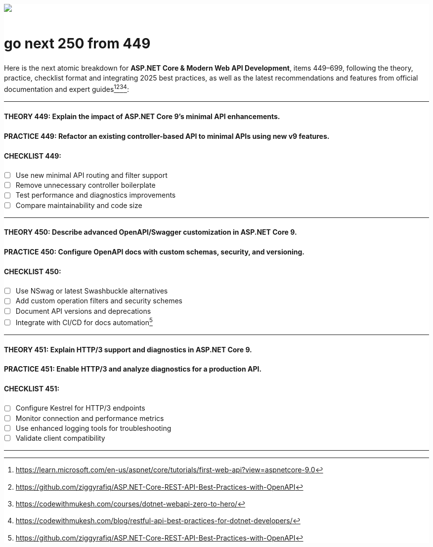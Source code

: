 <img src="https://r2cdn.perplexity.ai/pplx-full-logo-primary-dark%402x.png" class="logo" width="120"/>

# go next 250 from 449

Here is the next atomic breakdown for **ASP.NET Core \& Modern Web API Development**, items 449–699, following the theory, practice, checklist format and integrating 2025 best practices, as well as the latest recommendations and features from official documentation and expert guides[^1][^2][^3][^5]:

---

#### THEORY 449: Explain the impact of ASP.NET Core 9’s minimal API enhancements.

#### PRACTICE 449: Refactor an existing controller-based API to minimal APIs using new v9 features.

#### CHECKLIST 449:

- [ ] Use new minimal API routing and filter support
- [ ] Remove unnecessary controller boilerplate
- [ ] Test performance and diagnostics improvements
- [ ] Compare maintainability and code size

---

#### THEORY 450: Describe advanced OpenAPI/Swagger customization in ASP.NET Core 9.

#### PRACTICE 450: Configure OpenAPI docs with custom schemas, security, and versioning.

#### CHECKLIST 450:

- [ ] Use NSwag or latest Swashbuckle alternatives
- [ ] Add custom operation filters and security schemes
- [ ] Document API versions and deprecations
- [ ] Integrate with CI/CD for docs automation[^2]

---

#### THEORY 451: Explain HTTP/3 support and diagnostics in ASP.NET Core 9.

#### PRACTICE 451: Enable HTTP/3 and analyze diagnostics for a production API.

#### CHECKLIST 451:

- [ ] Configure Kestrel for HTTP/3 endpoints
- [ ] Monitor connection and performance metrics
- [ ] Use enhanced logging tools for troubleshooting
- [ ] Validate client compatibility

---

[^1]: https://learn.microsoft.com/en-us/aspnet/core/tutorials/first-web-api?view=aspnetcore-9.0
[^2]: https://github.com/ziggyrafiq/ASP.NET-Core-REST-API-Best-Practices-with-OpenAPI
[^3]: https://codewithmukesh.com/courses/dotnet-webapi-zero-to-hero/
[^4]: https://dl.ebooksworld.ir/motoman/Packt.ASP.NET.Core.Cloud-ready.Enterprise.Web.Application.Development.www.EBooksWorld.ir.pdf
[^5]: https://codewithmukesh.com/blog/restful-api-best-practices-for-dotnet-developers/
[^6]: https://learn.microsoft.com/en-us/aspnet/core/fundamentals/best-practices?view=aspnetcore-9.0
[^7]: https://learn.microsoft.com/ru-ru/aspnet/core/web-api/?view=aspnetcore-9.0
[^8]: https://ardalis.com/minimal-aspnet-core-web-api/
[^9]: https://www.udemy.com/course/aspnet-core-web-api-best-practices-r/
[^10]: https://learn.microsoft.com/ru-ru/aspnet/core/web-api/advanced/formatting?view=aspnetcore-9.0
[^11]: https://raffsalvetti.dev/2025/03/restful-apis-with-asp-net-core/
[^12]: https://www.pluralsight.com/courses/asp-dot-net-core-6-web-api-deep-dive
[^13]: https://learn.microsoft.com/en-us/azure/architecture/best-practices/api-design
[^14]: https://dev.to/hamza_zeryouh/net-core-developer-roadmap-2025-eje
[^15]: https://codewithmukesh.com/blog/aspnet-core-webapi-crud-with-entity-framework-core-full-course/
[^16]: https://stackoverflow.com/questions/71753220/how-to-implement-for-a-web-api-project-field-level-permission-with-ef-core-6-and
[^17]: https://learn.microsoft.com/ru-ru/aspnet/core/tutorials/first-web-api?view=aspnetcore-9.0
[^18]: https://www.manning.com/books/building-web-apis-with-asp-net-core